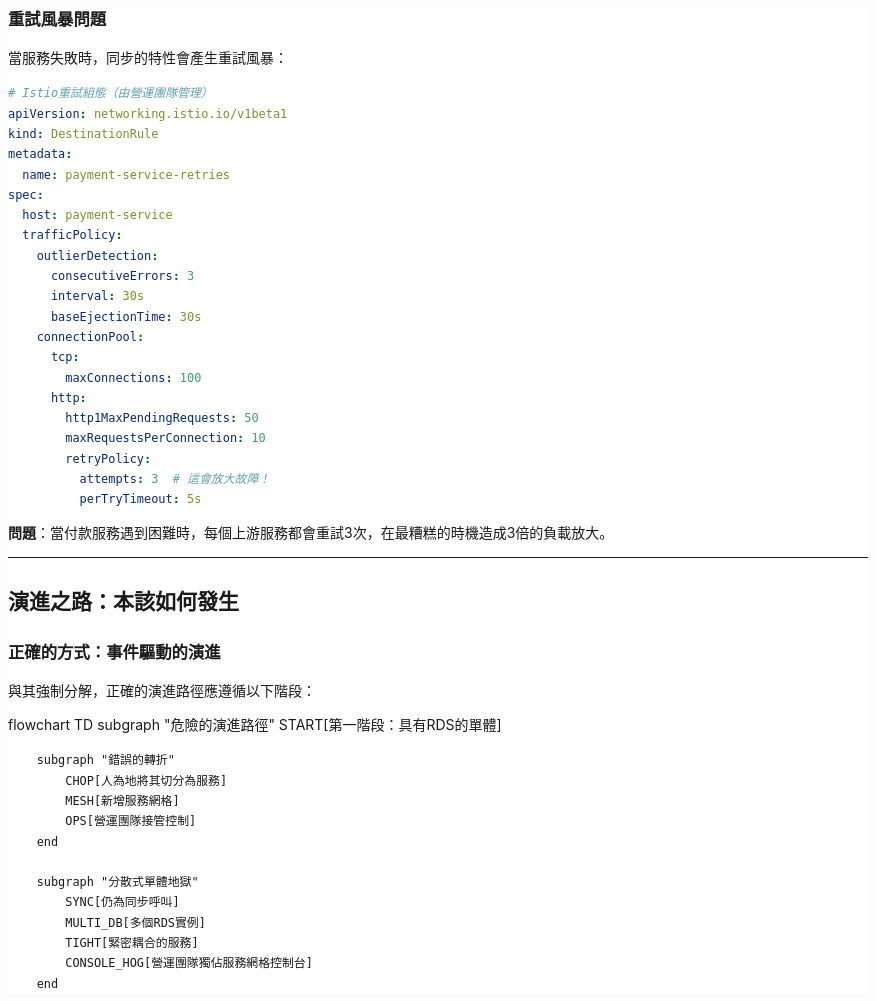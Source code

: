 ### 重試風暴問題

當服務失敗時，同步的特性會產生重試風暴：

```yaml
# Istio重試組態（由營運團隊管理）
apiVersion: networking.istio.io/v1beta1
kind: DestinationRule
metadata:
  name: payment-service-retries
spec:
  host: payment-service
  trafficPolicy:
    outlierDetection:
      consecutiveErrors: 3
      interval: 30s
      baseEjectionTime: 30s
    connectionPool:
      tcp:
        maxConnections: 100
      http:
        http1MaxPendingRequests: 50
        maxRequestsPerConnection: 10
        retryPolicy:
          attempts: 3  # 這會放大故障！
          perTryTimeout: 5s
```

**問題**：當付款服務遇到困難時，每個上游服務都會重試3次，在最糟糕的時機造成3倍的負載放大。

---

## 演進之路：本該如何發生

### 正確的方式：事件驅動的演進

與其強制分解，正確的演進路徑應遵循以下階段：

<div class="mermaid">
flowchart TD
    subgraph "危險的演進路徑"
        START[第一階段：具有RDS的單體]
        
        subgraph "錯誤的轉折"
            CHOP[人為地將其切分為服務]
            MESH[新增服務網格]
            OPS[營運團隊接管控制]
        end
        
        subgraph "分散式單體地獄"
            SYNC[仍為同步呼叫]
            MULTI_DB[多個RDS實例]
            TIGHT[緊密耦合的服務]
            CONSOLE_HOG[營運團隊獨佔服務網格控制台]
        end
        